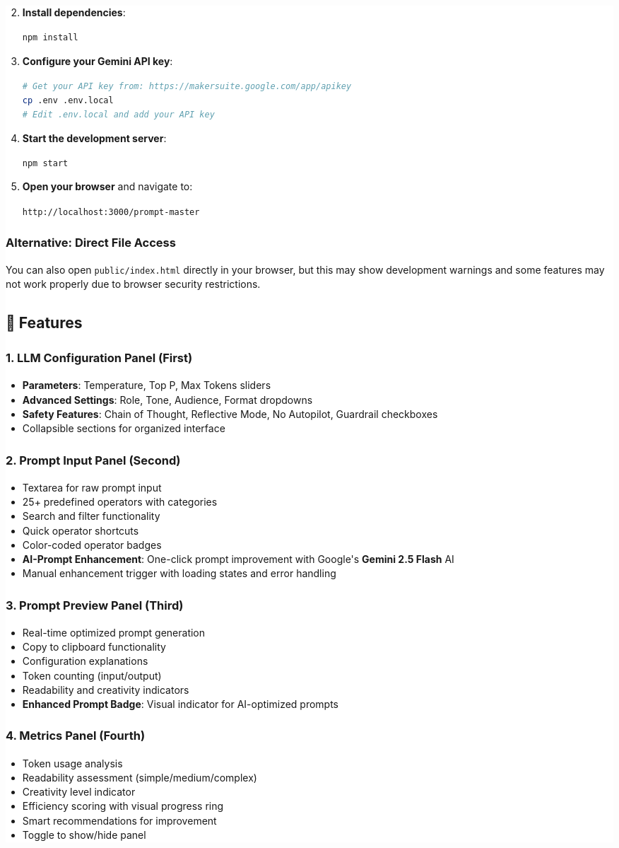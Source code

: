 2. **Install dependencies**:
   ```bash
   npm install
   ```

3. **Configure your Gemini API key**:
   ```bash
   # Get your API key from: https://makersuite.google.com/app/apikey
   cp .env .env.local
   # Edit .env.local and add your API key
   ```

4. **Start the development server**:
   ```bash
   npm start
   ```

5. **Open your browser** and navigate to:
   ```
   http://localhost:3000/prompt-master
   ```

### Alternative: Direct File Access

You can also open `public/index.html` directly in your browser, but this may show development warnings and some features may not work properly due to browser security restrictions.

## 🎯 Features

### 1. LLM Configuration Panel (First)
- **Parameters**: Temperature, Top P, Max Tokens sliders
- **Advanced Settings**: Role, Tone, Audience, Format dropdowns
- **Safety Features**: Chain of Thought, Reflective Mode, No Autopilot, Guardrail checkboxes
- Collapsible sections for organized interface

### 2. Prompt Input Panel (Second)
- Textarea for raw prompt input
- 25+ predefined operators with categories
- Search and filter functionality
- Quick operator shortcuts
- Color-coded operator badges
- **AI-Prompt Enhancement**: One-click prompt improvement with Google's **Gemini 2.5 Flash** AI
- Manual enhancement trigger with loading states and error handling

### 3. Prompt Preview Panel (Third)
- Real-time optimized prompt generation
- Copy to clipboard functionality
- Configuration explanations
- Token counting (input/output)
- Readability and creativity indicators
- **Enhanced Prompt Badge**: Visual indicator for AI-optimized prompts

### 4. Metrics Panel (Fourth)
- Token usage analysis
- Readability assessment (simple/medium/complex)
- Creativity level indicator
- Efficiency scoring with visual progress ring
- Smart recommendations for improvement
- Toggle to show/hide panel
